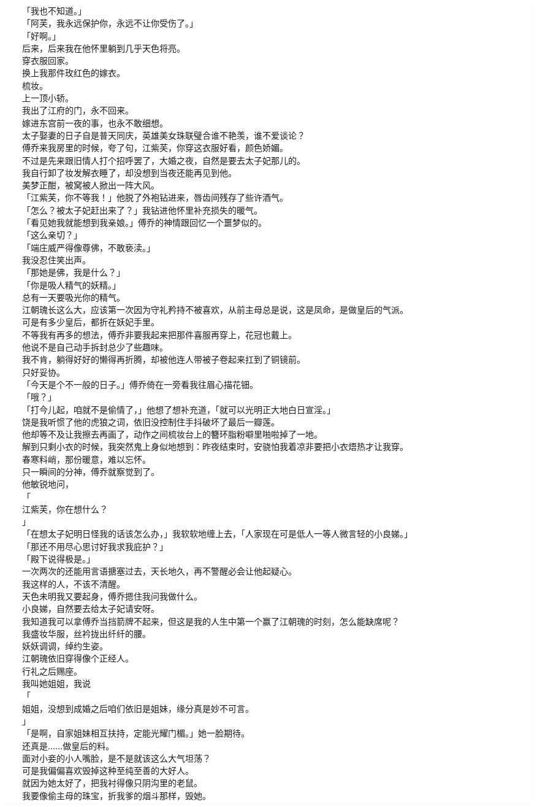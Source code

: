 &emsp;&emsp;「我也不知道。」  
&emsp;&emsp;「阿芙，我永远保护你，永远不让你受伤了。」  
&emsp;&emsp;「好啊。」  
&emsp;&emsp;后来，后来我在他怀里躺到几乎天色将亮。  
&emsp;&emsp;穿衣服回家。  
&emsp;&emsp;换上我那件玫红色的嫁衣。  
&emsp;&emsp;梳妆。  
&emsp;&emsp;上一顶小轿。  
&emsp;&emsp;我出了江府的门，永不回来。  
&emsp;&emsp;嫁进东宫前一夜的事，也永不敢细想。  
&emsp;&emsp;太子娶妻的日子自是普天同庆，英雄美女珠联璧合谁不艳羡，谁不爱谈论？  
&emsp;&emsp;傅乔来我房里的时候，夸了句，江紫芙，你穿这衣服好看，颜色娇媚。  
&emsp;&emsp;不过是先来跟旧情人打个招呼罢了，大婚之夜，自然是要去太子妃那儿的。  
&emsp;&emsp;我自行卸了妆发解衣睡了，却没想到当夜还能再见到他。  
&emsp;&emsp;美梦正酣，被窝被人掀出一阵大风。  
&emsp;&emsp;「江紫芙，你不等我！」他脱了外袍钻进来，唇齿间残存了些许酒气。  
&emsp;&emsp;「怎么？被太子妃赶出来了？」我钻进他怀里补充损失的暖气。  
&emsp;&emsp;「看见她我就能想到我亲娘。」傅乔的神情跟回忆一个噩梦似的。  
&emsp;&emsp;「这么亲切？」  
&emsp;&emsp;「端庄威严得像尊佛，不敢亵渎。」  
&emsp;&emsp;我没忍住笑出声。  
&emsp;&emsp;「那她是佛，我是什么？」  
&emsp;&emsp;「你是吸人精气的妖精。」  
&emsp;&emsp;总有一天要吸光你的精气。  
&emsp;&emsp;江朝瑰长这么大，应该第一次因为守礼矜持不被喜欢，从前主母总是说，这是凤命，是做皇后的气派。  
&emsp;&emsp;可是有多少皇后，都折在妖妃手里。  
&emsp;&emsp;不等我有再多的想法，傅乔非要我起来把那件喜服再穿上，花冠也戴上。  
&emsp;&emsp;他说不是自己动手拆封总少了些趣味。  
&emsp;&emsp;我不肯，躺得好好的懒得再折腾，却被他连人带被子卷起来扛到了铜镜前。  
&emsp;&emsp;只好妥协。  
&emsp;&emsp;「今天是个不一般的日子。」傅乔倚在一旁看我往眉心描花钿。  
&emsp;&emsp;「哦？」  
&emsp;&emsp;「打今儿起，咱就不是偷情了，」他想了想补充道，「就可以光明正大地白日宣淫。」  
&emsp;&emsp;饶是我听惯了他的虎狼之词，依旧没控制住手抖破坏了最后一瓣莲。  
&emsp;&emsp;他却等不及让我擦去再画了，动作之间梳妆台上的簪环脂粉噼里啪啦掉了一地。  
&emsp;&emsp;解到只剩小衣的时候，我突然鬼上身似地想到：昨夜结束时，安骁怕我着凉非要把小衣焐热才让我穿。  
&emsp;&emsp;春寒料峭，那份暖意，难以忘怀。  
&emsp;&emsp;只一瞬间的分神，傅乔就察觉到了。  
&emsp;&emsp;他敏锐地问，  
&emsp;&emsp;「  
&emsp;&emsp;江紫芙，你在想什么？  
&emsp;&emsp;」  
&emsp;&emsp;「在想太子妃明日怪我的话该怎么办，」我软软地缠上去，「人家现在可是低人一等人微言轻的小良娣。」  
&emsp;&emsp;「那还不用尽心思讨好我求我庇护？」  
&emsp;&emsp;「殿下说得极是。」  
&emsp;&emsp;一次两次的还能用言语搪塞过去，天长地久，再不警醒必会让他起疑心。  
&emsp;&emsp;我这样的人，不该不清醒。  
&emsp;&emsp;天色未明我又要起身，傅乔摁住我问我做什么。  
&emsp;&emsp;小良娣，自然要去给太子妃请安呀。  
&emsp;&emsp;我知道我可以拿傅乔当挡箭牌不起来，但这是我的人生中第一个赢了江朝瑰的时刻，怎么能缺席呢？  
&emsp;&emsp;我盛妆华服，丝衿拢出纤纤的腰。  
&emsp;&emsp;妖妖调调，绰约生姿。  
&emsp;&emsp;江朝瑰依旧穿得像个正经人。  
&emsp;&emsp;行礼之后赐座。  
&emsp;&emsp;我叫她姐姐，我说  
&emsp;&emsp;「  
&emsp;&emsp;姐姐，没想到成婚之后咱们依旧是姐妹，缘分真是妙不可言。  
&emsp;&emsp;」  
&emsp;&emsp;「是啊，自家姐妹相互扶持，定能光耀门楣。」她一脸期待。  
&emsp;&emsp;还真是......做皇后的料。  
&emsp;&emsp;面对小妾的小人嘴脸，是不是就该这么大气坦荡？  
&emsp;&emsp;可是我偏偏喜欢毁掉这种至纯至善的大好人。  
&emsp;&emsp;就因为她太好了，把我衬得像只阴沟里的老鼠。  
&emsp;&emsp;我要像偷主母的珠宝，折我爹的烟斗那样，毁她。  